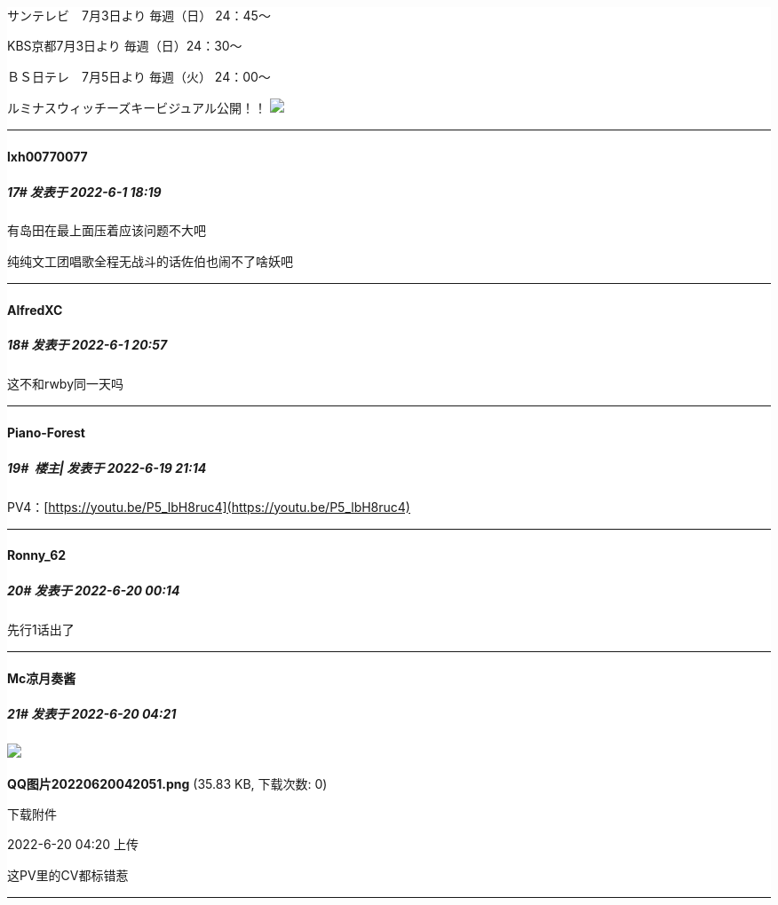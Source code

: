 サンテレビ　7月3日より 毎週（日） 24：45～

KBS京都7月3日より 毎週（日）24：30～

ＢＳ日テレ　7月5日より 毎週（火） 24：00～

ルミナスウィッチーズキービジュアル公開！！
<img src="https://p.sda1.dev/6/a936ef5150f396f2942d5e06fccd7293/mainvisual2-pc.jpg" referrerpolicy="no-referrer">

*****

####  lxh00770077  
##### 17#       发表于 2022-6-1 18:19

有岛田在最上面压着应该问题不大吧

纯纯文工团唱歌全程无战斗的话佐伯也闹不了啥妖吧

*****

####  AlfredXC  
##### 18#       发表于 2022-6-1 20:57

这不和rwby同一天吗

*****

####  Piano-Forest  
##### 19#         楼主| 发表于 2022-6-19 21:14

PV4：[https://youtu.be/P5_lbH8ruc4](https://youtu.be/P5_lbH8ruc4)

*****

####  Ronny_62  
##### 20#       发表于 2022-6-20 00:14

先行1话出了

*****

####  Mc凉月奏酱  
##### 21#       发表于 2022-6-20 04:21

<img src="https://img.saraba1st.com/forum/202206/20/042059ry3cv8fvyv8ymvm8.png" referrerpolicy="no-referrer">

<strong>QQ图片20220620042051.png</strong> (35.83 KB, 下载次数: 0)

下载附件

2022-6-20 04:20 上传

这PV里的CV都标错惹

*****
